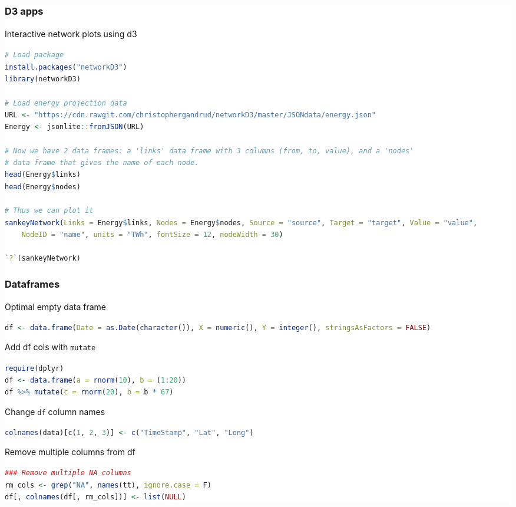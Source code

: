 ### D3 apps

Interactive network plots using d3

``` r
# Load package
install.packages("networkD3")
library(networkD3)

# Load energy projection data
URL <- "https://cdn.rawgit.com/christophergandrud/networkD3/master/JSONdata/energy.json"
Energy <- jsonlite::fromJSON(URL)

# Now we have 2 data frames: a 'links' data frame with 3 columns (from, to, value), and a 'nodes'
# data frame that gives the name of each node.
head(Energy$links)
head(Energy$nodes)

# Thus we can plot it
sankeyNetwork(Links = Energy$links, Nodes = Energy$nodes, Source = "source", Target = "target", Value = "value", 
    NodeID = "name", units = "TWh", fontSize = 12, nodeWidth = 30)

`?`(sankeyNetwork)
```

### Dataframes

Optimal empty data frame

``` r
df <- data.frame(Date = as.Date(character()), X = numeric(), Y = integer(), stringsAsFactors = FALSE)
```

Add df cols with `mutate`

``` r
require(dplyr)
df <- data.frame(a = rnorm(10), b = (1:20))
df %>% mutate(c = rnorm(20), b = b * 67)
```

Change `df` column names

``` r
colnames(data)[c(1, 2, 3)] <- c("TimeStamp", "Lat", "Long")
```

Remove multiple columns from df

``` r
### Remove multiple NA columns
rm_cols <- grep("NA", names(tt), ignore.case = F)
df[, colnames(df[, rm_cols])] <- list(NULL)
```

